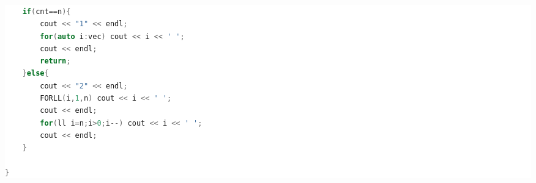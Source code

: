 ```cpp
    if(cnt==n){
        cout << "1" << endl;
        for(auto i:vec) cout << i << ' ';
        cout << endl;
        return;
    }else{
        cout << "2" << endl;
        FORLL(i,1,n) cout << i << ' ';
        cout << endl;
        for(ll i=n;i>0;i--) cout << i << ' ';
        cout << endl;
    }
    
}
```
